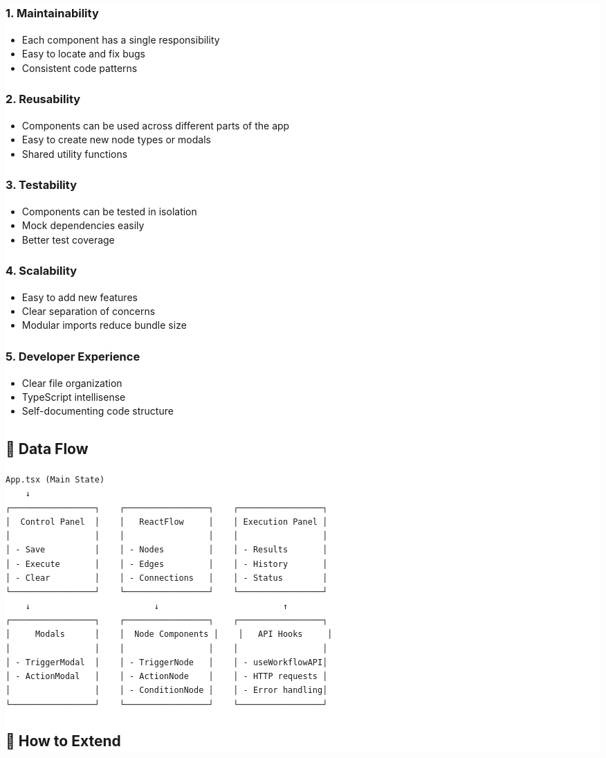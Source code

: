 ### 1. **Maintainability**
- Each component has a single responsibility
- Easy to locate and fix bugs
- Consistent code patterns

### 2. **Reusability**
- Components can be used across different parts of the app
- Easy to create new node types or modals
- Shared utility functions

### 3. **Testability**
- Components can be tested in isolation
- Mock dependencies easily
- Better test coverage

### 4. **Scalability**
- Easy to add new features
- Clear separation of concerns
- Modular imports reduce bundle size

### 5. **Developer Experience**
- Clear file organization
- TypeScript intellisense
- Self-documenting code structure

## 🔄 Data Flow

```
App.tsx (Main State)
    ↓
┌─────────────────┐    ┌─────────────────┐    ┌─────────────────┐
│  Control Panel  │    │   ReactFlow     │    │ Execution Panel │
│                 │    │                 │    │                 │
│ - Save          │    │ - Nodes         │    │ - Results       │
│ - Execute       │    │ - Edges         │    │ - History       │
│ - Clear         │    │ - Connections   │    │ - Status        │
└─────────────────┘    └─────────────────┘    └─────────────────┘
    ↓                         ↓                         ↑
┌─────────────────┐    ┌─────────────────┐    ┌─────────────────┐
│     Modals      │    │  Node Components │    │   API Hooks     │
│                 │    │                 │    │                 │
│ - TriggerModal  │    │ - TriggerNode   │    │ - useWorkflowAPI│
│ - ActionModal   │    │ - ActionNode    │    │ - HTTP requests │
│                 │    │ - ConditionNode │    │ - Error handling│
└─────────────────┘    └─────────────────┘    └─────────────────┘
```

## 🚀 How to Extend
